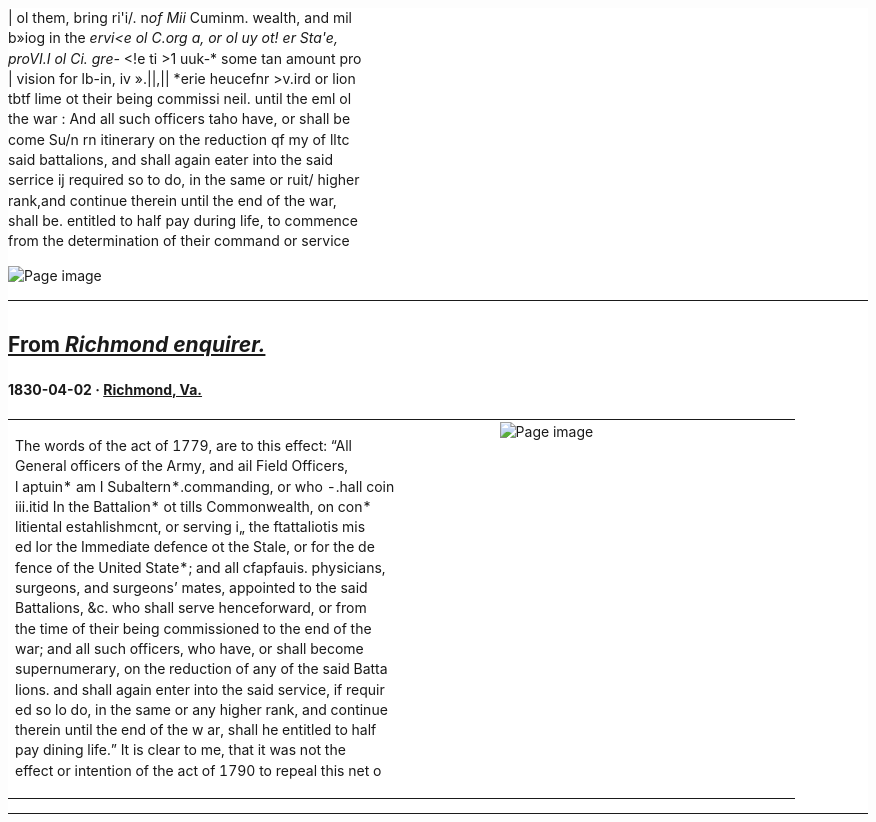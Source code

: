   
| ol them, bring ri&#x27;i/. n*of Mii* Cuminm. wealth, and mil  
b»iog in the *ervi&lt;e ol C.org a, or ol *uy ot! er Sta&#x27;e,  
proVI.I ol Ci*. gre-* &lt;!e ti &gt;1 uuk-* some tan amount pro­  
| vision for lb-in, iv ».||,|| *erie heucefnr &gt;v.ird or lion  
tbtf lime ot their being commissi neil. until the eml ol  
the war : And all such officers taho have, or shall be­  
come Su/n rn itinerary on the reduction qf my of lltc  
said battalions, and shall again eater into the said  
serrice ij required so to do, in the same or ruit/ higher  
rank,and continue therein until the end of the war,  
shall be. entitled to half pay during life, to commence  
from the determination of their command or service 
</td><td style="width: 50%; max-height: 75%; margin: auto; display: block;">
<img alt="Page image" src="https://tile.loc.gov/image-services/iiif/service:ndnp:vi:batch_vi_naturals_ver01:data:sn84024735:00414184030:1830030201:0320/pct:19.19976549904734,7.8031350852927615,15.359812399237873,5.544029506685108/!600,600/0/default.jpg"/>
</td>
</tr></table>

---

## [From _Richmond enquirer._](https://www.loc.gov/resource/sn84024735/1830-04-02/ed-1/?sp=3)

#### 1830-04-02 &middot; [Richmond, Va.](http://dbpedia.org/resource/Richmond%2C_Virginia)

<table style="width: 100%;"><tr><td style="width: 50%">

  
The words of the act of 1779, are to this effect: “All  
General officers of the Army, and ail Field Officers,  
l aptuin* am I Subaltern*.commanding, or who -.hall coin  
iii.itid In the Battalion* ot tills Commonwealth, on con*  
litiental estahlishmcnt, or serving i„ the ftattaliotis mis­  
ed lor the Immediate defence ot the Stale, or for the de­  
fence of the United State*; and all cfapfauis. physicians,  
surgeons, and surgeons’ mates, appointed to the said  
Battalions, &amp;c. who shall serve henceforward, or from  
the time of their being commissioned to the end of the  
war; and all such officers, who have, or shall become  
supernumerary, on the reduction of any of the said Batta­  
lions. and shall again enter into the said service, if requir­  
ed so lo do, in the same or any higher rank, and continue  
therein until the end of the w ar, shall he entitled to half­  
pay dining life.” It is clear to me, that it was not the  
effect or intention of the act of 1790 to repeal this net o
</td><td style="width: 50%; max-height: 75%; margin: auto; display: block;">
<img alt="Page image" src="https://tile.loc.gov/image-services/iiif/service:ndnp:vi:batch_vi_naturals_ver01:data:sn84024735:00414184030:1830040201:0355/pct:65.04159976645745,8.837579617834395,15.457597431031965,7.813921747042766/!600,600/0/default.jpg"/>
</td>
</tr></table>

---